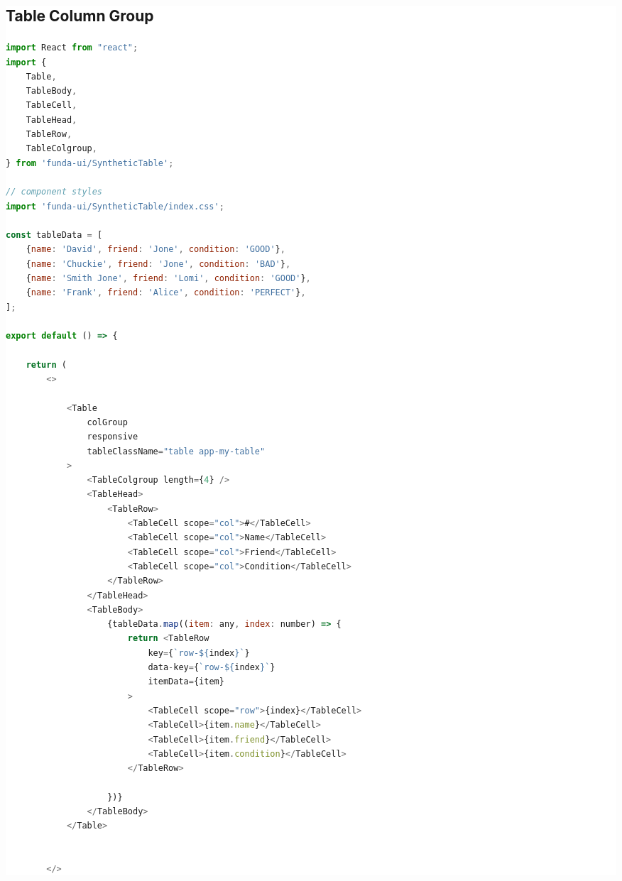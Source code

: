 



## Table Column Group

```js
import React from "react";
import {
    Table,
    TableBody,
    TableCell,
    TableHead,
    TableRow,
    TableColgroup,
} from 'funda-ui/SyntheticTable';

// component styles
import 'funda-ui/SyntheticTable/index.css';

const tableData = [
    {name: 'David', friend: 'Jone', condition: 'GOOD'},
    {name: 'Chuckie', friend: 'Jone', condition: 'BAD'},
    {name: 'Smith Jone', friend: 'Lomi', condition: 'GOOD'},
    {name: 'Frank', friend: 'Alice', condition: 'PERFECT'},
];

export default () => {

    return (
        <>
        
            <Table
                colGroup
                responsive
                tableClassName="table app-my-table"
            >
                <TableColgroup length={4} />
                <TableHead>
                    <TableRow>
                        <TableCell scope="col">#</TableCell>
                        <TableCell scope="col">Name</TableCell>
                        <TableCell scope="col">Friend</TableCell>
                        <TableCell scope="col">Condition</TableCell>
                    </TableRow>
                </TableHead>
                <TableBody>
                    {tableData.map((item: any, index: number) => {
                        return <TableRow
                            key={`row-${index}`}
                            data-key={`row-${index}`}
                            itemData={item}
                        >
                            <TableCell scope="row">{index}</TableCell>
                            <TableCell>{item.name}</TableCell>
                            <TableCell>{item.friend}</TableCell>
                            <TableCell>{item.condition}</TableCell>
                        </TableRow>

                    })}
                </TableBody>
            </Table>


        </>
```